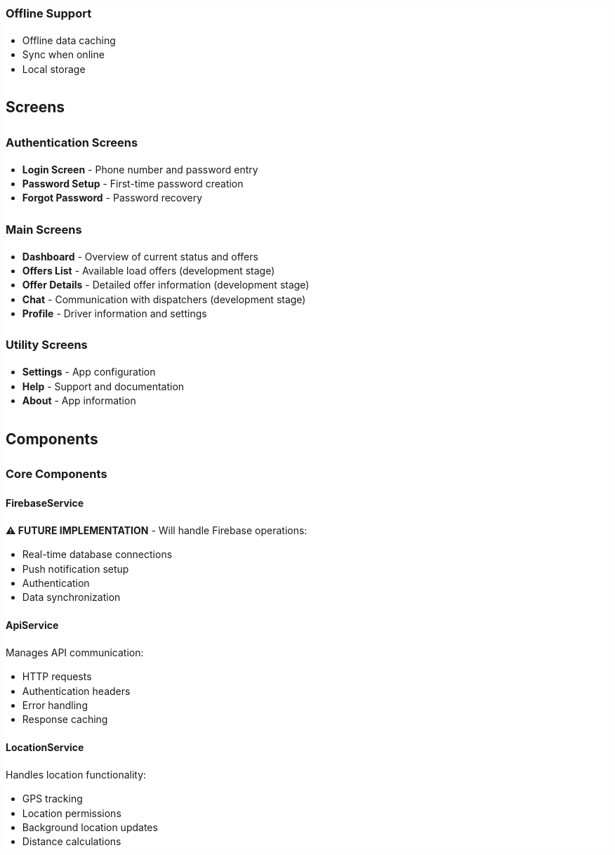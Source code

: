 ### Offline Support
- Offline data caching
- Sync when online
- Local storage

## Screens

### Authentication Screens
- **Login Screen** - Phone number and password entry
- **Password Setup** - First-time password creation
- **Forgot Password** - Password recovery

### Main Screens
- **Dashboard** - Overview of current status and offers
- **Offers List** - Available load offers (development stage)
- **Offer Details** - Detailed offer information (development stage)
- **Chat** - Communication with dispatchers (development stage)
- **Profile** - Driver information and settings

### Utility Screens
- **Settings** - App configuration
- **Help** - Support and documentation
- **About** - App information

## Components

### Core Components

#### FirebaseService
**⚠️ FUTURE IMPLEMENTATION** - Will handle Firebase operations:
- Real-time database connections
- Push notification setup
- Authentication
- Data synchronization

#### ApiService
Manages API communication:
- HTTP requests
- Authentication headers
- Error handling
- Response caching

#### LocationService
Handles location functionality:
- GPS tracking
- Location permissions
- Background location updates
- Distance calculations
